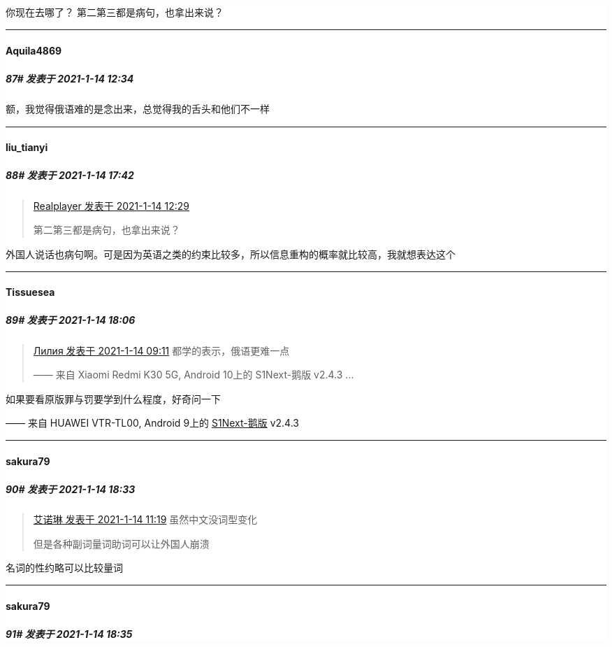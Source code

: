 你现在去哪了？</blockquote>
第二第三都是病句，也拿出来说？


-----

####  Aquila4869  
##### 87#       发表于 2021-1-14 12:34


额，我觉得俄语难的是念出来，总觉得我的舌头和他们不一样


-----

####  liu_tianyi  
##### 88#       发表于 2021-1-14 17:42


<blockquote><a href="httphttps://bbs.saraba1st.com/2b/forum.php?mod=redirect&amp;goto=findpost&amp;pid=50031678&amp;ptid=1982184" target="_blank">Realplayer 发表于 2021-1-14 12:29</a>

第二第三都是病句，也拿出来说？</blockquote>
外国人说话也病句啊。可是因为英语之类的约束比较多，所以信息重构的概率就比较高，我就想表达这个


-----

####  Tissuesea  
##### 89#       发表于 2021-1-14 18:06


<blockquote><a href="httphttps://bbs.saraba1st.com/2b/forum.php?mod=redirect&amp;goto=findpost&amp;pid=50029691&amp;ptid=1982184" target="_blank">Лилия 发表于 2021-1-14 09:11</a>
都学的表示，俄语更难一点

—— 来自 Xiaomi Redmi K30 5G, Android 10上的 S1Next-鹅版 v2.4.3 ...</blockquote>
如果要看原版罪与罚要学到什么程度，好奇问一下

—— 来自 HUAWEI VTR-TL00, Android 9上的 [S1Next-鹅版](https://github.com/ykrank/S1-Next/releases) v2.4.3


-----

####  sakura79  
##### 90#       发表于 2021-1-14 18:33


<blockquote><a href="httphttps://bbs.saraba1st.com/2b/forum.php?mod=redirect&amp;goto=findpost&amp;pid=50030965&amp;ptid=1982184" target="_blank">艾诺琳 发表于 2021-1-14 11:19</a>
虽然中文没词型变化


但是各种副词量词助词可以让外国人崩溃</blockquote>
名词的性约略可以比较量词


-----

####  sakura79  
##### 91#       发表于 2021-1-14 18:35
